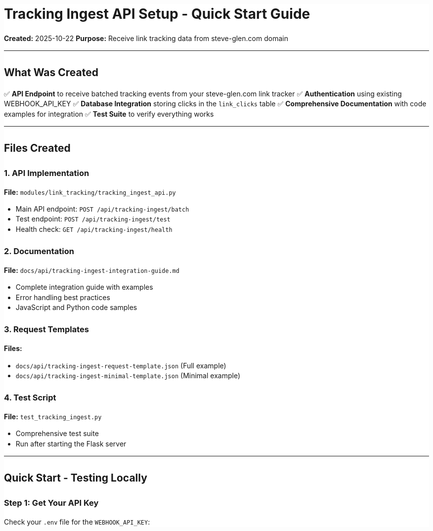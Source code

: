 # Tracking Ingest API Setup - Quick Start Guide

**Created:** 2025-10-22
**Purpose:** Receive link tracking data from steve-glen.com domain

---

## What Was Created

✅ **API Endpoint** to receive batched tracking events from your steve-glen.com link tracker
✅ **Authentication** using existing WEBHOOK_API_KEY
✅ **Database Integration** storing clicks in the `link_clicks` table
✅ **Comprehensive Documentation** with code examples for integration
✅ **Test Suite** to verify everything works

---

## Files Created

### 1. API Implementation
**File:** `modules/link_tracking/tracking_ingest_api.py`
- Main API endpoint: `POST /api/tracking-ingest/batch`
- Test endpoint: `POST /api/tracking-ingest/test`
- Health check: `GET /api/tracking-ingest/health`

### 2. Documentation
**File:** `docs/api/tracking-ingest-integration-guide.md`
- Complete integration guide with examples
- Error handling best practices
- JavaScript and Python code samples

### 3. Request Templates
**Files:**
- `docs/api/tracking-ingest-request-template.json` (Full example)
- `docs/api/tracking-ingest-minimal-template.json` (Minimal example)

### 4. Test Script
**File:** `test_tracking_ingest.py`
- Comprehensive test suite
- Run after starting the Flask server

---

## Quick Start - Testing Locally

### Step 1: Get Your API Key

Check your `.env` file for the `WEBHOOK_API_KEY`:
